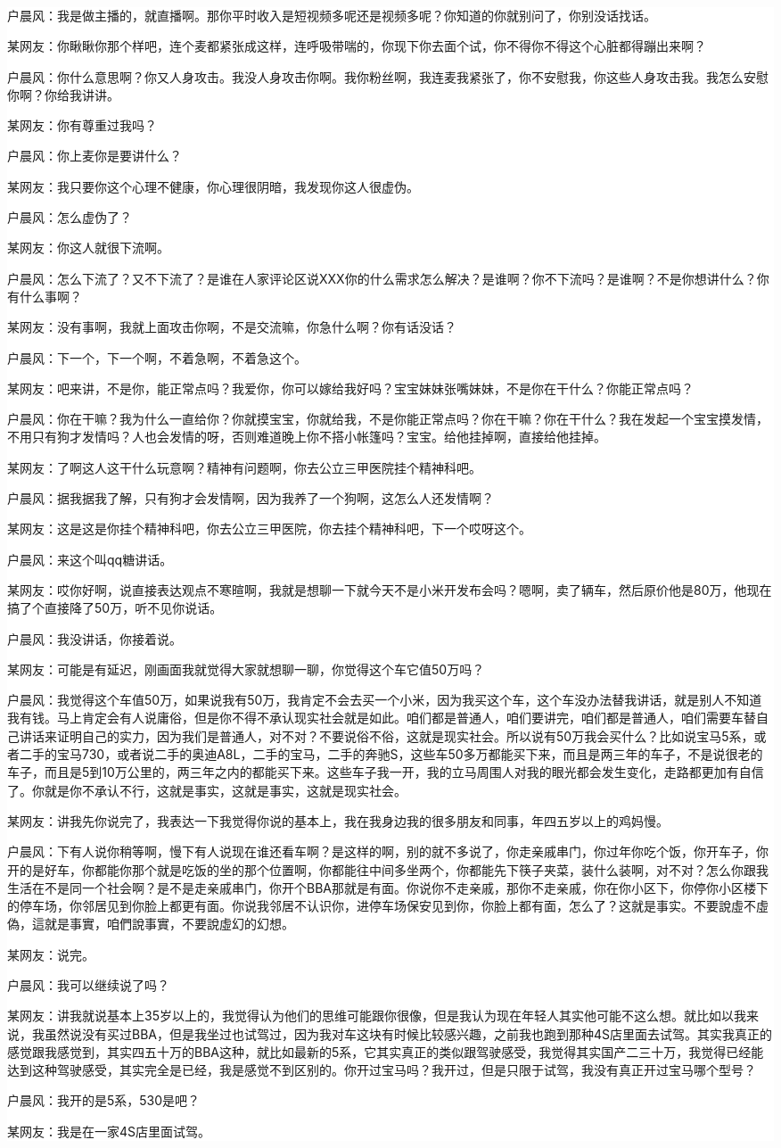 户晨风：我是做主播的，就直播啊。那你平时收入是短视频多呢还是视频多呢？你知道的你就别问了，你别没话找话。

某网友：你瞅瞅你那个样吧，连个麦都紧张成这样，连呼吸带喘的，你现下你去面个试，你不得你不得这个心脏都得蹦出来啊？

户晨风：你什么意思啊？你又人身攻击。我没人身攻击你啊。我你粉丝啊，我连麦我紧张了，你不安慰我，你这些人身攻击我。我怎么安慰你啊？你给我讲讲。

某网友：你有尊重过我吗？

户晨风：你上麦你是要讲什么？

某网友：我只要你这个心理不健康，你心理很阴暗，我发现你这人很虚伪。

户晨风：怎么虚伪了？

某网友：你这人就很下流啊。

户晨风：怎么下流了？又不下流了？是谁在人家评论区说XXX你的什么需求怎么解决？是谁啊？你不下流吗？是谁啊？不是你想讲什么？你有什么事啊？

某网友：没有事啊，我就上面攻击你啊，不是交流嘛，你急什么啊？你有话没话？

户晨风：下一个，下一个啊，不着急啊，不着急这个。

某网友：吧来讲，不是你，能正常点吗？我爱你，你可以嫁给我好吗？宝宝妹妹张嘴妹妹，不是你在干什么？你能正常点吗？

户晨风：你在干嘛？我为什么一直给你？你就摸宝宝，你就给我，不是你能正常点吗？你在干嘛？你在干什么？我在发起一个宝宝摸发情，不用只有狗才发情吗？人也会发情的呀，否则难道晚上你不搭小帐篷吗？宝宝。给他挂掉啊，直接给他挂掉。

某网友：了啊这人这干什么玩意啊？精神有问题啊，你去公立三甲医院挂个精神科吧。

户晨风：据我据我了解，只有狗才会发情啊，因为我养了一个狗啊，这怎么人还发情啊？

某网友：这是这是你挂个精神科吧，你去公立三甲医院，你去挂个精神科吧，下一个哎呀这个。

户晨风：来这个叫qq糖讲话。

某网友：哎你好啊，说直接表达观点不寒暄啊，我就是想聊一下就今天不是小米开发布会吗？嗯啊，卖了辆车，然后原价他是80万，他现在搞了个直接降了50万，听不见你说话。

户晨风：我没讲话，你接着说。

某网友：可能是有延迟，刚画面我就觉得大家就想聊一聊，你觉得这个车它值50万吗？

户晨风：我觉得这个车值50万，如果说我有50万，我肯定不会去买一个小米，因为我买这个车，这个车没办法替我讲话，就是别人不知道我有钱。马上肯定会有人说庸俗，但是你不得不承认现实社会就是如此。咱们都是普通人，咱们要讲完，咱们都是普通人，咱们需要车替自己讲话来证明自己的实力，因为我们是普通人，对不对？不要说俗不俗，这就是现实社会。所以说有50万我会买什么？比如说宝马5系，或者二手的宝马730，或者说二手的奥迪A8L，二手的宝马，二手的奔驰S，这些车50多万都能买下来，而且是两三年的车子，不是说很老的车子，而且是5到10万公里的，两三年之内的都能买下来。这些车子我一开，我的立马周围人对我的眼光都会发生变化，走路都更加有自信了。你就是你不承认不行，这就是事实，这就是事实，这就是现实社会。

某网友：讲我先你说完了，我表达一下我觉得你说的基本上，我在我身边我的很多朋友和同事，年四五岁以上的鸡妈慢。

户晨风：下有人说你稍等啊，慢下有人说现在谁还看车啊？是这样的啊，别的就不多说了，你走亲戚串门，你过年你吃个饭，你开车子，你开的是好车，你都能你那个就是吃饭的坐的那个位置啊，你都能往中间多坐两个，你都能先下筷子夹菜，装什么装啊，对不对？怎么你跟我生活在不是同一个社会啊？是不是走亲戚串门，你开个BBA那就是有面。你说你不走亲戚，那你不走亲戚，你在你小区下，你停你小区楼下的停车场，你邻居见到你脸上都更有面。你说我邻居不认识你，进停车场保安见到你，你脸上都有面，怎么了？这就是事实。不要說虛不虛偽，這就是事實，咱們說事實，不要說虛幻的幻想。

某网友：说完。

户晨风：我可以继续说了吗？

某网友：讲我就说基本上35岁以上的，我觉得认为他们的思维可能跟你很像，但是我认为现在年轻人其实他可能不这么想。就比如以我来说，我虽然说没有买过BBA，但是我坐过也试驾过，因为我对车这块有时候比较感兴趣，之前我也跑到那种4S店里面去试驾。其实我真正的感觉跟我感觉到，其实四五十万的BBA这种，就比如最新的5系，它其实真正的类似跟驾驶感受，我觉得其实国产二三十万，我觉得已经能达到这种驾驶感受，其实完全是已经，我是感觉不到区别的。你开过宝马吗？我开过，但是只限于试驾，我没有真正开过宝马哪个型号？

户晨风：我开的是5系，530是吧？

某网友：我是在一家4S店里面试驾。
